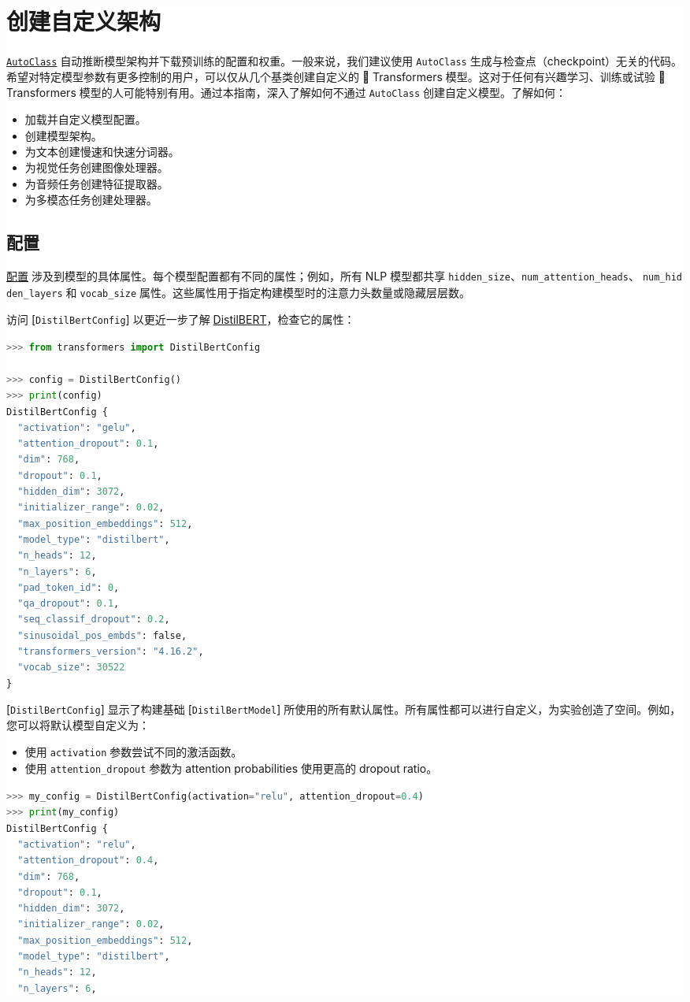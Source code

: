

# 创建自定义架构

[`AutoClass`](model_doc/auto) 自动推断模型架构并下载预训练的配置和权重。一般来说，我们建议使用 `AutoClass` 生成与检查点（checkpoint）无关的代码。希望对特定模型参数有更多控制的用户，可以仅从几个基类创建自定义的 🤗 Transformers 模型。这对于任何有兴趣学习、训练或试验 🤗 Transformers 模型的人可能特别有用。通过本指南，深入了解如何不通过 `AutoClass` 创建自定义模型。了解如何：

- 加载并自定义模型配置。
- 创建模型架构。
- 为文本创建慢速和快速分词器。
- 为视觉任务创建图像处理器。
- 为音频任务创建特征提取器。
- 为多模态任务创建处理器。

## 配置

[配置](main_classes/configuration) 涉及到模型的具体属性。每个模型配置都有不同的属性；例如，所有 NLP 模型都共享 `hidden_size`、`num_attention_heads`、 `num_hidden_layers` 和 `vocab_size` 属性。这些属性用于指定构建模型时的注意力头数量或隐藏层层数。

访问 [`DistilBertConfig`] 以更近一步了解 [DistilBERT](model_doc/distilbert)，检查它的属性：

```py
>>> from transformers import DistilBertConfig

>>> config = DistilBertConfig()
>>> print(config)
DistilBertConfig {
  "activation": "gelu",
  "attention_dropout": 0.1,
  "dim": 768,
  "dropout": 0.1,
  "hidden_dim": 3072,
  "initializer_range": 0.02,
  "max_position_embeddings": 512,
  "model_type": "distilbert",
  "n_heads": 12,
  "n_layers": 6,
  "pad_token_id": 0,
  "qa_dropout": 0.1,
  "seq_classif_dropout": 0.2,
  "sinusoidal_pos_embds": false,
  "transformers_version": "4.16.2",
  "vocab_size": 30522
}
```

[`DistilBertConfig`] 显示了构建基础 [`DistilBertModel`] 所使用的所有默认属性。所有属性都可以进行自定义，为实验创造了空间。例如，您可以将默认模型自定义为：

- 使用 `activation` 参数尝试不同的激活函数。
- 使用 `attention_dropout` 参数为 attention probabilities 使用更高的 dropout ratio。

```py
>>> my_config = DistilBertConfig(activation="relu", attention_dropout=0.4)
>>> print(my_config)
DistilBertConfig {
  "activation": "relu",
  "attention_dropout": 0.4,
  "dim": 768,
  "dropout": 0.1,
  "hidden_dim": 3072,
  "initializer_range": 0.02,
  "max_position_embeddings": 512,
  "model_type": "distilbert",
  "n_heads": 12,
  "n_layers": 6,
```